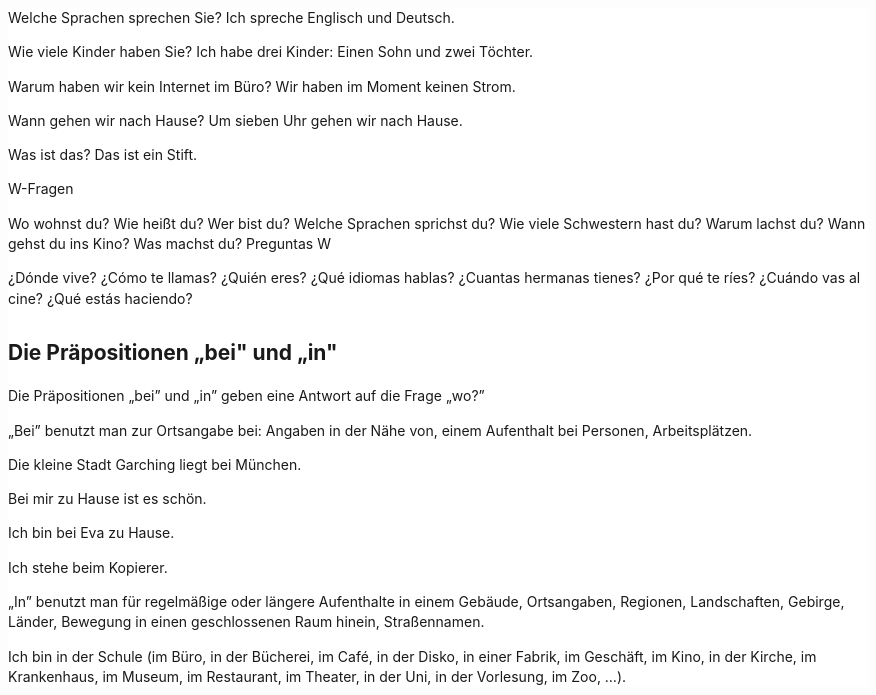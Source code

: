 Welche Sprachen sprechen Sie?
Ich spreche Englisch und Deutsch.

Wie viele Kinder haben Sie?
Ich habe drei Kinder: Einen Sohn und zwei Töchter.

Warum haben wir kein Internet im Büro?
Wir haben im Moment keinen Strom.

Wann gehen wir nach Hause?
Um sieben Uhr gehen wir nach Hause.

Was ist das?
Das ist ein Stift.

W-Fragen

Wo wohnst du?
Wie heißt du?
Wer bist du?
Welche Sprachen sprichst du?
Wie viele Schwestern hast du?
Warum lachst du?
Wann gehst du ins Kino?
Was machst du?
Preguntas W

¿Dónde vive?
¿Cómo te llamas?
¿Quién eres?
¿Qué idiomas hablas?
¿Cuantas hermanas tienes?
¿Por qué te ríes?
¿Cuándo vas al cine?
¿Qué estás haciendo?

## Die Präpositionen „bei" und „in"

Die Präpositionen „bei” und „in”  geben eine Antwort auf die Frage „wo?”

„Bei” benutzt man zur Ortsangabe bei: Angaben in der Nähe von, einem Aufenthalt bei Personen, Arbeitsplätzen.

Die kleine Stadt Garching liegt bei München.

Bei mir zu Hause ist es schön.

Ich bin bei Eva zu Hause.

Ich stehe beim Kopierer.

„In” benutzt man für regelmäßige oder längere Aufenthalte in einem Gebäude, Ortsangaben, Regionen, Landschaften, Gebirge, Länder, Bewegung in einen geschlossenen Raum hinein, Straßennamen.

Ich bin in der Schule (im Büro, in der Bücherei, im Café, in der Disko, in einer Fabrik, im Geschäft, im Kino, in der Kirche, im Krankenhaus, im Museum, im Restaurant, im Theater, in der Uni, in der Vorlesung, im Zoo, …).

